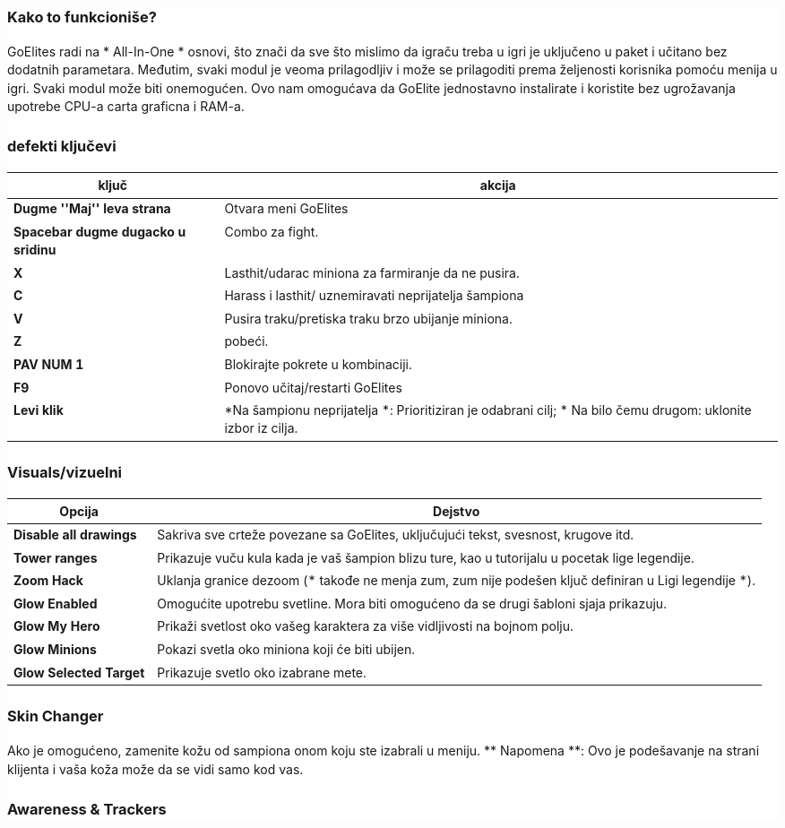 ### Kako to funkcioniše?

GoElites radi na * All-In-One * osnovi, što znači da sve što mislimo da igraču treba u igri je uključeno u paket i učitano bez dodatnih parametara. Međutim, svaki modul je veoma prilagodljiv i može se prilagoditi prema željenosti korisnika pomoću menija u igri. Svaki modul može biti onemogućen. Ovo nam omogućava da GoElite jednostavno instalirate i koristite bez ugrožavanja upotrebe CPU-a carta graficna i RAM-a.

### defekti ključevi


| ključ | akcija |
|--|--|
| **Dugme ''Maj'' leva strana** | Otvara meni GoElites |
| **Spacebar dugme dugacko u sridinu** | Combo za fight. |
| **X** | Lasthit/udarac miniona za farmiranje da ne pusira. |
| **C** | Harass i lasthit/ uznemiravati neprijatelja šampiona   |
| **V** | Pusira traku/pretiska traku brzo ubijanje miniona. |
| **Z** | pobeći. |
| **PAV NUM 1** | Blokirajte pokrete u kombinaciji. |
| **F9** | Ponovo učitaj/restarti GoElites|
| **Levi klik** | *Na šampionu neprijatelja *: Prioritiziran je odabrani cilj; * Na bilo čemu drugom: uklonite izbor iz cilja. |

### Visuals/vizuelni

| Opcija | Dejstvo |
|--|--|
| **Disable all drawings** | Sakriva sve crteže povezane sa GoElites, uključujući tekst, svesnost, krugove itd. |
| **Tower ranges** | Prikazuje vuču kula kada je vaš šampion blizu ture, kao u tutorijalu u pocetak lige legendije.
| **Zoom Hack** | Uklanja granice dezoom (* takođe ne menja zum, zum nije podešen ključ definiran u Ligi legendije *). |
| **Glow Enabled** | Omogućite upotrebu svetline. Mora biti omogućeno da se drugi šabloni sjaja prikazuju. |
| **Glow My Hero** | Prikaži svetlost oko vašeg karaktera za više vidljivosti na bojnom polju. |
| **Glow Minions** | Pokazi svetla oko miniona koji će biti ubijen. |
| **Glow Selected Target** | Prikazuje svetlo oko izabrane mete. |

### Skin Changer

Ako je omogućeno, zamenite kožu od sampiona onom koju ste izabrali u meniju.
** Napomena **: Ovo je podešavanje na strani klijenta i vaša koža može da se vidi samo kod vas.

### Awareness & Trackers
